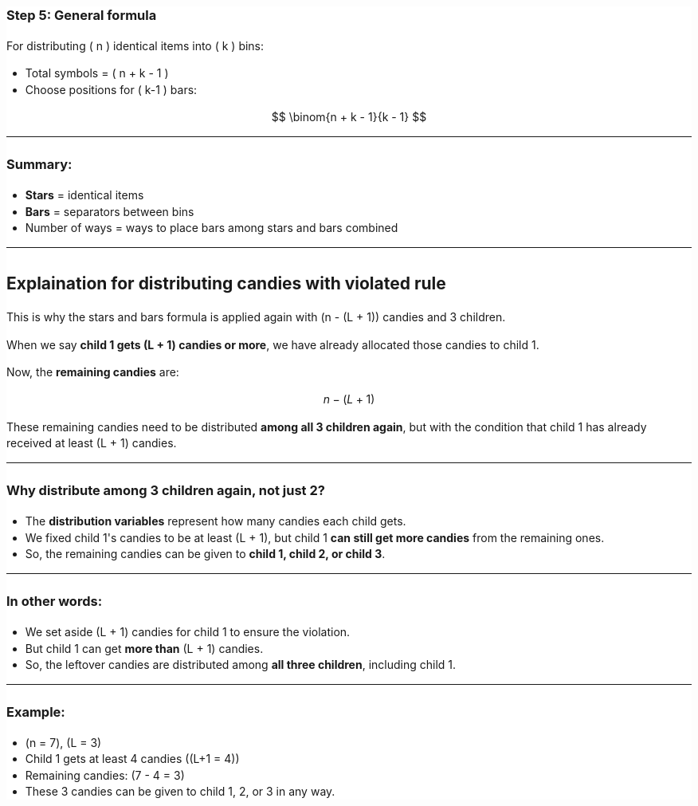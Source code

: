 
### Step 5: General formula

For distributing \( n \) identical items into \( k \) bins:

- Total symbols = \( n + k - 1 \)
- Choose positions for \( k-1 \) bars:

$$
\binom{n + k - 1}{k - 1}
$$

---

### Summary:

- **Stars** = identical items
- **Bars** = separators between bins
- Number of ways = ways to place bars among stars and bars combined

---

## Explaination for distributing candies with violated rule

This is why the stars and bars formula is applied again with \(n - (L + 1)\) candies and 3 children.

When we say **child 1 gets \(L + 1\) candies or more**, we have already allocated those candies to child 1.

Now, the **remaining candies** are:

$$
n - (L + 1)
$$

These remaining candies need to be distributed **among all 3 children again**, but with the condition that child 1 has already received at least \(L + 1\) candies.

---

### Why distribute among 3 children again, not just 2?

- The **distribution variables** represent how many candies each child gets.
- We fixed child 1's candies to be at least \(L + 1\), but child 1 **can still get more candies** from the remaining ones.
- So, the remaining candies can be given to **child 1, child 2, or child 3**.

---

### In other words:

- We set aside \(L + 1\) candies for child 1 to ensure the violation.
- But child 1 can get **more than** \(L + 1\) candies.
- So, the leftover candies are distributed among **all three children**, including child 1.

---

### Example:

- \(n = 7\), \(L = 3\)
- Child 1 gets at least 4 candies (\(L+1 = 4\))
- Remaining candies: \(7 - 4 = 3\)
- These 3 candies can be given to child 1, 2, or 3 in any way.
